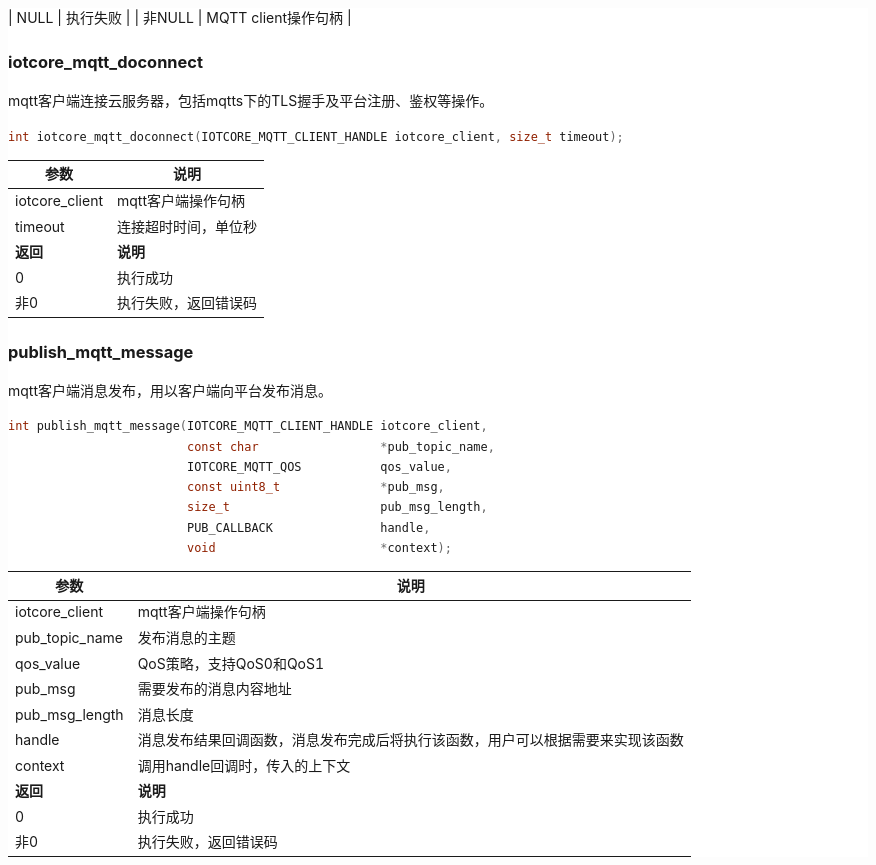 | NULL                       | 执行失败                                                     |
| 非NULL                     | MQTT client操作句柄                                          |



### iotcore_mqtt_doconnect

mqtt客户端连接云服务器，包括mqtts下的TLS握手及平台注册、鉴权等操作。

```c
int iotcore_mqtt_doconnect(IOTCORE_MQTT_CLIENT_HANDLE iotcore_client, size_t timeout);
```

| 参数           | 说明                 |
| -------------- | -------------------- |
| iotcore_client | mqtt客户端操作句柄   |
| timeout        | 连接超时时间，单位秒 |
| **返回**       | **说明**             |
| 0              | 执行成功             |
| 非0            | 执行失败，返回错误码 |



### publish_mqtt_message

mqtt客户端消息发布，用以客户端向平台发布消息。

```c
int publish_mqtt_message(IOTCORE_MQTT_CLIENT_HANDLE iotcore_client,
                         const char 				*pub_topic_name,
                         IOTCORE_MQTT_QOS 			qos_value,
                         const uint8_t 				*pub_msg,
                         size_t 					pub_msg_length,
                         PUB_CALLBACK 				handle,
                         void 						*context);
```

| 参数           | 说明                                                         |
| -------------- | ------------------------------------------------------------ |
| iotcore_client | mqtt客户端操作句柄                                           |
| pub_topic_name | 发布消息的主题                                               |
| qos_value      | QoS策略，支持QoS0和QoS1                                      |
| pub_msg        | 需要发布的消息内容地址                                       |
| pub_msg_length | 消息长度                                                     |
| handle         | 消息发布结果回调函数，消息发布完成后将执行该函数，用户可以根据需要来实现该函数 |
| context        | 调用handle回调时，传入的上下文                               |
| **返回**       | **说明**                                                     |
| 0              | 执行成功                                                     |
| 非0            | 执行失败，返回错误码                                         |
